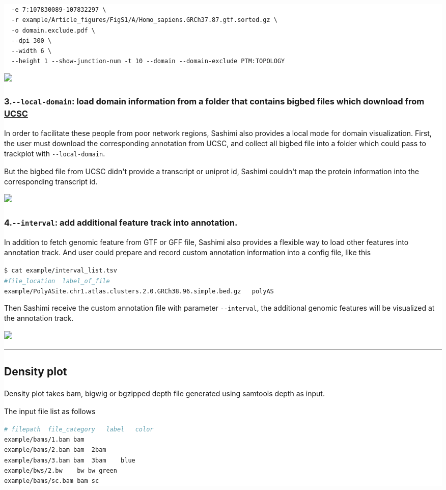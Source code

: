 ```shell
  -e 7:107830089-107832297 \
  -r example/Article_figures/FigS1/A/Homo_sapiens.GRCh37.87.gtf.sorted.gz \
  -o domain.exclude.pdf \
  --dpi 300 \
  --width 6 \
  --height 1 --show-junction-num -t 10 --domain --domain-exclude PTM:TOPOLOGY

```
![](imgs/cmd/domain_filter.png)

### 3.`--local-domain`: load domain information from a folder that contains bigbed files which download from [UCSC](https://hgdownload.soe.ucsc.edu/gbdb/hg38/uniprot/)

In order to facilitate these people from poor network regions, Sashimi also provides a local mode for domain visualization. First, the user must download the corresponding annotation from UCSC, and collect all bigbed file into a folder which could pass to trackplot with `--local-domain`.

But the bigbed file from UCSC didn't provide a transcript or uniprot id, Sashimi couldn't map the protein information into the corresponding transcript id.

![](imgs/cmd/local_domain.png)

### 4.`--interval`: add additional feature track into annotation.

In addition to fetch genomic feature from GTF or GFF file, Sashimi also provides a flexible way to load other features into annotation track.
And user could prepare and record custom annotation information into a config file, like this

```bash
$ cat example/interval_list.tsv
#file_location  label_of_file
example/PolyASite.chr1.atlas.clusters.2.0.GRCh38.96.simple.bed.gz   polyAS 
```

Then Sashimi receive the custom annotation file with parameter `--interval`, the additional genomic features will be visualized at the annotation track.

![](imgs/cmd/interval.png)


---


## Density plot

Density plot takes bam, bigwig or bgzipped depth file generated using samtools depth as input.

The input file list as follows

```bash
# filepath  file_category   label   color
example/bams/1.bam bam
example/bams/2.bam bam  2bam
example/bams/3.bam bam  3bam    blue
example/bws/2.bw    bw bw green
example/bams/sc.bam bam sc
```
